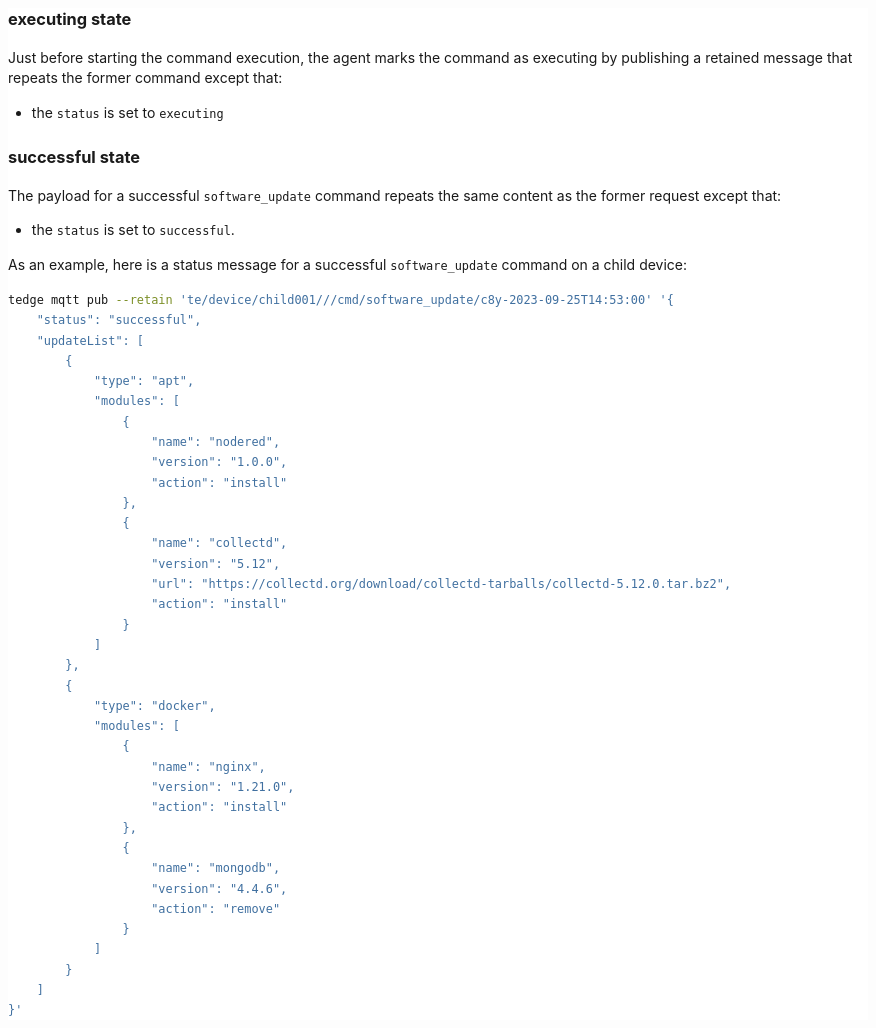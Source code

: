 
### executing state

Just before starting the command execution, the agent marks the command as executing
by publishing a retained message that repeats the former command except that:

- the `status` is set to `executing`

### successful state

The payload for a successful `software_update` command
repeats the same content as the former request except that:

- the `status` is set to `successful`.

As an example, here is a status message for a successful `software_update` command on a child device:

```sh te2mqtt formats="v1"
tedge mqtt pub --retain 'te/device/child001///cmd/software_update/c8y-2023-09-25T14:53:00' '{
    "status": "successful",  
    "updateList": [
        {
            "type": "apt",
            "modules": [
                {
                    "name": "nodered",
                    "version": "1.0.0",
                    "action": "install"
                },
                {
                    "name": "collectd",
                    "version": "5.12",
                    "url": "https://collectd.org/download/collectd-tarballs/collectd-5.12.0.tar.bz2",
                    "action": "install"
                }
            ]
        },
        {
            "type": "docker",
            "modules": [
                {
                    "name": "nginx",
                    "version": "1.21.0",
                    "action": "install"
                },
                {
                    "name": "mongodb",
                    "version": "4.4.6",
                    "action": "remove"
                }
            ]
        }
    ]
}'
```
